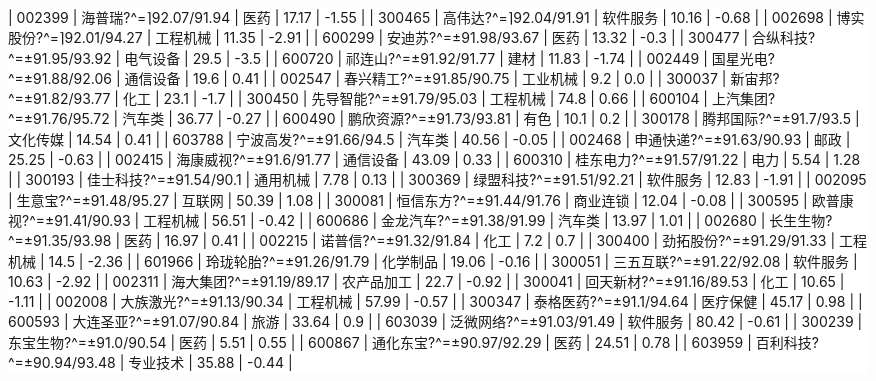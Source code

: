 | 002399 |  海普瑞?^=⌉92.07/91.94   |    医药    |  17.17   | -1.55  |
| 300465 |  高伟达?^=⌉92.04/91.91   |  软件服务  |  10.16   | -0.68  |
| 002698 | 博实股份?^=⌉92.01/94.27  |  工程机械  |  11.35   | -2.91  |
| 600299 |  安迪苏?^=±91.98/93.67   |    医药    |  13.32   |  -0.3  |
| 300477 | 合纵科技?^=±91.95/93.92  |  电气设备  |   29.5   |  -3.5  |
| 600720 |  祁连山?^=±91.92/91.77   |    建材    |  11.83   | -1.74  |
| 002449 | 国星光电?^=±91.88/92.06  |  通信设备  |   19.6   |  0.41  |
| 002547 | 春兴精工?^=±91.85/90.75  |  工业机械  |   9.2    |  0.0   |
| 300037 |  新宙邦?^=±91.82/93.77   |    化工    |   23.1   |  -1.7  |
| 300450 | 先导智能?^=±91.79/95.03  |  工程机械  |   74.8   |  0.66  |
| 600104 | 上汽集团?^=±91.76/95.72  |   汽车类   |  36.77   | -0.27  |
| 600490 | 鹏欣资源?^=±91.73/93.81  |    有色    |   10.1   |  0.2   |
| 300178 |  腾邦国际?^=±91.7/93.5   |  文化传媒  |  14.54   |  0.41  |
| 603788 |  宁波高发?^=±91.66/94.5  |   汽车类   |  40.56   | -0.05  |
| 002468 | 申通快递?^=±91.63/90.93  |    邮政    |  25.25   | -0.63  |
| 002415 |  海康威视?^=±91.6/91.77  |  通信设备  |  43.09   |  0.33  |
| 600310 | 桂东电力?^=±91.57/91.22  |    电力    |   5.54   |  1.28  |
| 300193 |  佳士科技?^=±91.54/90.1  |  通用机械  |   7.78   |  0.13  |
| 300369 | 绿盟科技?^=±91.51/92.21  |  软件服务  |  12.83   | -1.91  |
| 002095 |  生意宝?^=±91.48/95.27   |   互联网   |  50.39   |  1.08  |
| 300081 | 恒信东方?^=±91.44/91.76  |  商业连锁  |  12.04   | -0.08  |
| 300595 | 欧普康视?^=±91.41/90.93  |  工程机械  |  56.51   | -0.42  |
| 600686 | 金龙汽车?^=±91.38/91.99  |   汽车类   |  13.97   |  1.01  |
| 002680 | 长生生物?^=±91.35/93.98  |    医药    |  16.97   |  0.41  |
| 002215 |  诺普信?^=±91.32/91.84   |    化工    |   7.2    |  0.7   |
| 300400 | 劲拓股份?^=±91.29/91.33  |  工程机械  |   14.5   | -2.36  |
| 601966 | 玲珑轮胎?^=±91.26/91.79  |  化学制品  |  19.06   | -0.16  |
| 300051 | 三五互联?^=±91.22/92.08  |  软件服务  |  10.63   | -2.92  |
| 002311 | 海大集团?^=±91.19/89.17  | 农产品加工 |   22.7   | -0.92  |
| 300041 | 回天新材?^=±91.16/89.53  |    化工    |  10.65   | -1.11  |
| 002008 | 大族激光?^=±91.13/90.34  |  工程机械  |  57.99   | -0.57  |
| 300347 |  泰格医药?^=±91.1/94.64  |  医疗保健  |  45.17   |  0.98  |
| 600593 | 大连圣亚?^=±91.07/90.84  |    旅游    |  33.64   |  0.9   |
| 603039 | 泛微网络?^=±91.03/91.49  |  软件服务  |  80.42   | -0.61  |
| 300239 |  东宝生物?^=±91.0/90.54  |    医药    |   5.51   |  0.55  |
| 600867 | 通化东宝?^=±90.97/92.29  |    医药    |  24.51   |  0.78  |
| 603959 | 百利科技?^=±90.94/93.48  |  专业技术  |  35.88   | -0.44  |